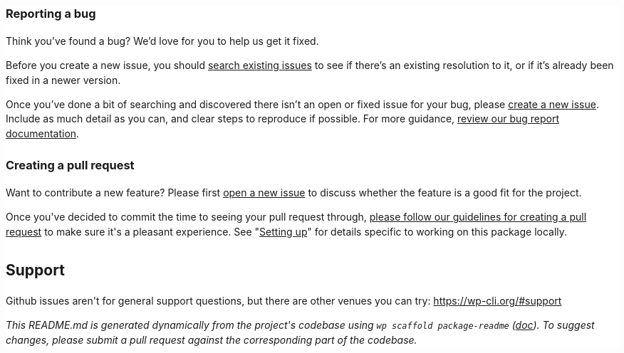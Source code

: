 ### Reporting a bug

Think you’ve found a bug? We’d love for you to help us get it fixed.

Before you create a new issue, you should [search existing issues](https://github.com/wp-cli/scaffold-command/issues?q=label%3Abug%20) to see if there’s an existing resolution to it, or if it’s already been fixed in a newer version.

Once you’ve done a bit of searching and discovered there isn’t an open or fixed issue for your bug, please [create a new issue](https://github.com/wp-cli/scaffold-command/issues/new). Include as much detail as you can, and clear steps to reproduce if possible. For more guidance, [review our bug report documentation](https://make.wordpress.org/cli/handbook/bug-reports/).

### Creating a pull request

Want to contribute a new feature? Please first [open a new issue](https://github.com/wp-cli/scaffold-command/issues/new) to discuss whether the feature is a good fit for the project.

Once you've decided to commit the time to seeing your pull request through, [please follow our guidelines for creating a pull request](https://make.wordpress.org/cli/handbook/pull-requests/) to make sure it's a pleasant experience. See "[Setting up](https://make.wordpress.org/cli/handbook/pull-requests/#setting-up)" for details specific to working on this package locally.

## Support

Github issues aren't for general support questions, but there are other venues you can try: https://wp-cli.org/#support


*This README.md is generated dynamically from the project's codebase using `wp scaffold package-readme` ([doc](https://github.com/wp-cli/scaffold-package-command#wp-scaffold-package-readme)). To suggest changes, please submit a pull request against the corresponding part of the codebase.*
